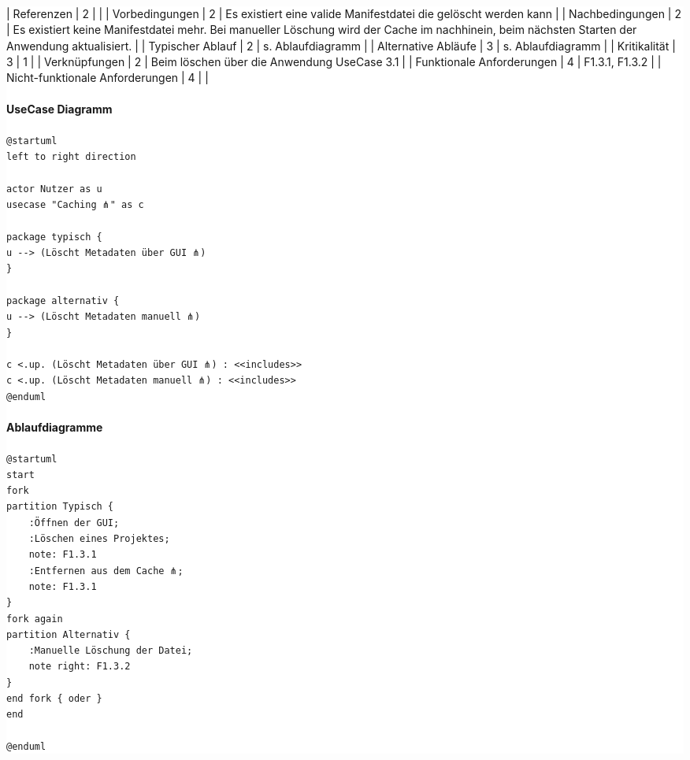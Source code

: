 | Referenzen                      | 2         |                                                                                                                                               |
| Vorbedingungen                  | 2         | Es existiert eine valide Manifestdatei die gelöscht werden kann                                                                               |
| Nachbedingungen                 | 2         | Es existiert keine Manifestdatei mehr. Bei manueller Löschung wird der Cache im nachhinein, beim nächsten Starten der Anwendung aktualisiert. |
| Typischer Ablauf                | 2         |  s. Ablaufdiagramm      |
| Alternative Abläufe             | 3         |  s. Ablaufdiagramm                                                          |
| Kritikalität                    | 3         | 1                                                                                                                                             |
| Verknüpfungen                   | 2         | Beim löschen über die Anwendung UseCase 3.1                                                                                                   |
| Funktionale Anforderungen       | 4         | F1.3.1, F1.3.2                                                                                                                                              |
| Nicht-funktionale Anforderungen | 4         |                                                                                                                                               |

#### UseCase Diagramm

```plantuml
@startuml
left to right direction

actor Nutzer as u
usecase "Caching ⋔" as c

package typisch {
u --> (Löscht Metadaten über GUI ⋔)
}

package alternativ {
u --> (Löscht Metadaten manuell ⋔)
}

c <.up. (Löscht Metadaten über GUI ⋔) : <<includes>>
c <.up. (Löscht Metadaten manuell ⋔) : <<includes>>
@enduml
```

#### Ablaufdiagramme

```plantuml
@startuml
start
fork
partition Typisch {
    :Öffnen der GUI;
    :Löschen eines Projektes;
    note: F1.3.1
    :Entfernen aus dem Cache ⋔;
    note: F1.3.1
}
fork again
partition Alternativ {
    :Manuelle Löschung der Datei;
    note right: F1.3.2
}
end fork { oder }
end

@enduml
```
